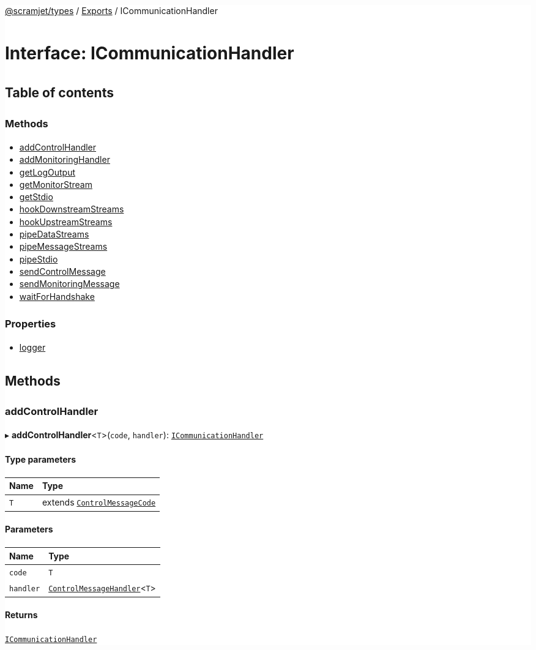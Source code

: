 [@scramjet/types](../README.md) / [Exports](../modules.md) / ICommunicationHandler

# Interface: ICommunicationHandler

## Table of contents

### Methods

- [addControlHandler](ICommunicationHandler.md#addcontrolhandler)
- [addMonitoringHandler](ICommunicationHandler.md#addmonitoringhandler)
- [getLogOutput](ICommunicationHandler.md#getlogoutput)
- [getMonitorStream](ICommunicationHandler.md#getmonitorstream)
- [getStdio](ICommunicationHandler.md#getstdio)
- [hookDownstreamStreams](ICommunicationHandler.md#hookdownstreamstreams)
- [hookUpstreamStreams](ICommunicationHandler.md#hookupstreamstreams)
- [pipeDataStreams](ICommunicationHandler.md#pipedatastreams)
- [pipeMessageStreams](ICommunicationHandler.md#pipemessagestreams)
- [pipeStdio](ICommunicationHandler.md#pipestdio)
- [sendControlMessage](ICommunicationHandler.md#sendcontrolmessage)
- [sendMonitoringMessage](ICommunicationHandler.md#sendmonitoringmessage)
- [waitForHandshake](ICommunicationHandler.md#waitforhandshake)

### Properties

- [logger](ICommunicationHandler.md#logger)

## Methods

### addControlHandler

▸ **addControlHandler**<`T`\>(`code`, `handler`): [`ICommunicationHandler`](ICommunicationHandler.md)

#### Type parameters

| Name | Type |
| :------ | :------ |
| `T` | extends [`ControlMessageCode`](../modules.md#controlmessagecode) |

#### Parameters

| Name | Type |
| :------ | :------ |
| `code` | `T` |
| `handler` | [`ControlMessageHandler`](../modules.md#controlmessagehandler)<`T`\> |

#### Returns

[`ICommunicationHandler`](ICommunicationHandler.md)
